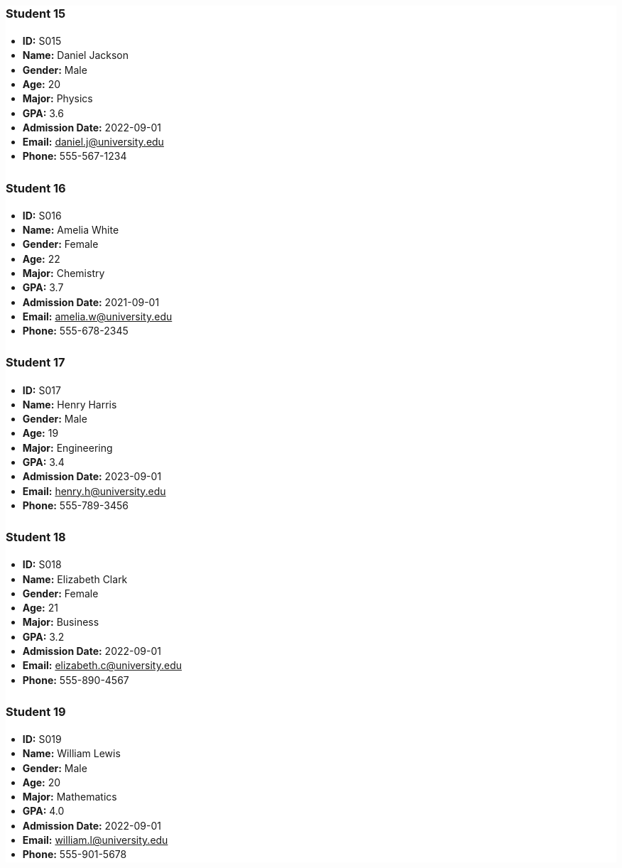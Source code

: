 ### Student 15
- **ID:** S015
- **Name:** Daniel Jackson
- **Gender:** Male
- **Age:** 20
- **Major:** Physics
- **GPA:** 3.6
- **Admission Date:** 2022-09-01
- **Email:** daniel.j@university.edu
- **Phone:** 555-567-1234

### Student 16
- **ID:** S016
- **Name:** Amelia White
- **Gender:** Female
- **Age:** 22
- **Major:** Chemistry
- **GPA:** 3.7
- **Admission Date:** 2021-09-01
- **Email:** amelia.w@university.edu
- **Phone:** 555-678-2345

### Student 17
- **ID:** S017
- **Name:** Henry Harris
- **Gender:** Male
- **Age:** 19
- **Major:** Engineering
- **GPA:** 3.4
- **Admission Date:** 2023-09-01
- **Email:** henry.h@university.edu
- **Phone:** 555-789-3456

### Student 18
- **ID:** S018
- **Name:** Elizabeth Clark
- **Gender:** Female
- **Age:** 21
- **Major:** Business
- **GPA:** 3.2
- **Admission Date:** 2022-09-01
- **Email:** elizabeth.c@university.edu
- **Phone:** 555-890-4567

### Student 19
- **ID:** S019
- **Name:** William Lewis
- **Gender:** Male
- **Age:** 20
- **Major:** Mathematics
- **GPA:** 4.0
- **Admission Date:** 2022-09-01
- **Email:** william.l@university.edu
- **Phone:** 555-901-5678
